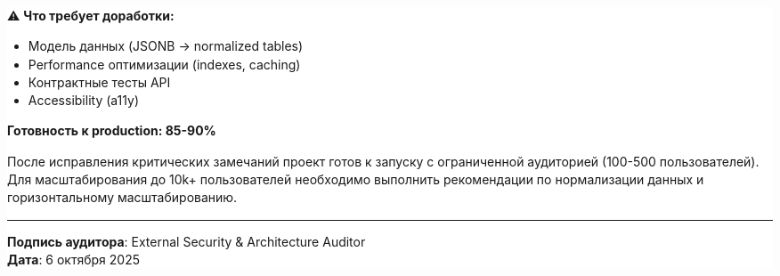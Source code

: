 ⚠️ **Что требует доработки:**
- Модель данных (JSONB → normalized tables)
- Performance оптимизации (indexes, caching)
- Контрактные тесты API
- Accessibility (a11y)

**Готовность к production: 85-90%**

После исправления критических замечаний проект готов к запуску с ограниченной аудиторией (100-500 пользователей). Для масштабирования до 10k+ пользователей необходимо выполнить рекомендации по нормализации данных и горизонтальному масштабированию.

---

**Подпись аудитора**: External Security & Architecture Auditor  
**Дата**: 6 октября 2025